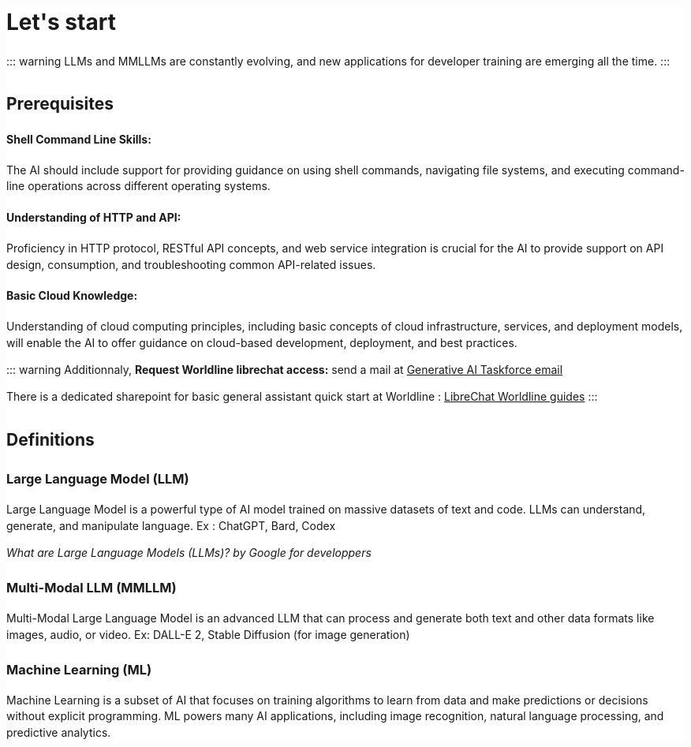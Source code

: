 # Let's start 
::: warning
 LLMs and MMLLMs are constantly evolving, and new applications for developer training are emerging all the time.
 :::

## Prerequisites

#### **Shell Command Line Skills:** 
The AI should include support for providing guidance on using shell commands, navigating file systems, and executing command-line operations across different operating systems.

#### **Understanding of HTTP and API:** 
Proficiency in HTTP protocol, RESTful API concepts, and web service integration is crucial for the AI to provide support on API design, consumption, and troubleshooting common API-related issues.

#### **Basic Cloud Knowledge:**
Understanding of cloud computing principles, including basic concepts of cloud infrastructure, services, and deployment models, will enable the AI to offer guidance on cloud-based development, deployment, and best practices.

::: warning 
Additionnaly, **Request Worldline librechat access:** send a mail at  [Generative AI Taskforce email](mailto:GenAITaskforce@worldline.com)

There is a dedicated sharepoint for basic general assistant quick start at Worldline : [LibreChat Worldline guides](https://worldline365.sharepoint.com/:u:/r/sites/GenerativeAIQA/SitePages/LibreChat-guides.aspx?csf=1&web=1&e=evKJpU)
:::

## Definitions 

### Large Language Model (LLM) 
Large Language Model is a powerful type of AI model trained on massive datasets of text and code. LLMs can understand, generate, and manipulate language.
Ex : ChatGPT, Bard, Codex

*What are Large Language Models (LLMs)? by Google for developpers*
<iframe width="560" height="315" src="https://www.youtube.com/embed/iR2O2GPbB0E" title="What are Large Language Models (LLMs)? by Google for developpers" frameborder="0" allow="accelerometer; autoplay; clipboard-write; encrypted-media; gyroscope; picture-in-picture" allowfullscreen></iframe>

### Multi-Modal LLM (MMLLM)
Multi-Modal Large Language Model is an advanced LLM that can process and generate both text and other data formats like images, audio, or video. 
Ex:  DALL-E 2, Stable Diffusion (for image generation)

### Machine Learning (ML)
Machine Learning is a subset of AI that focuses on training algorithms to learn from data and make predictions or decisions without explicit programming. ML powers many AI applications, including image recognition, natural language processing, and predictive analytics. 
